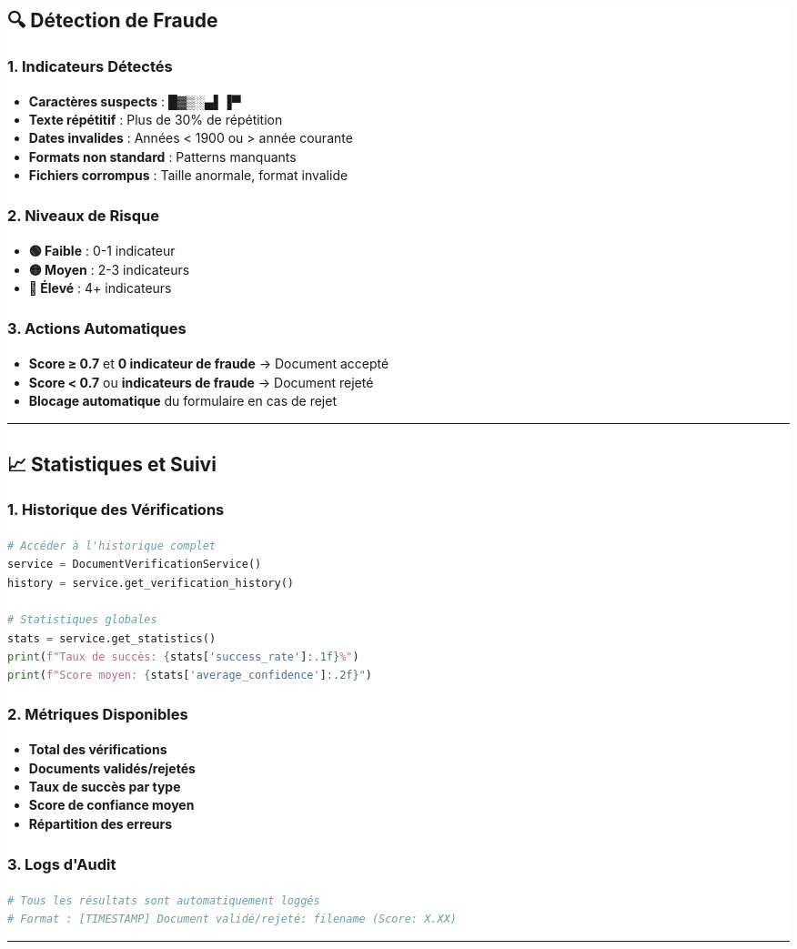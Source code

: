 
## 🔍 **Détection de Fraude**

### **1. Indicateurs Détectés**
- **Caractères suspects** : █▓▒░▄▌▐▀
- **Texte répétitif** : Plus de 30% de répétition
- **Dates invalides** : Années < 1900 ou > année courante
- **Formats non standard** : Patterns manquants
- **Fichiers corrompus** : Taille anormale, format invalide

### **2. Niveaux de Risque**
- **🟢 Faible** : 0-1 indicateur
- **🟡 Moyen** : 2-3 indicateurs  
- **🔴 Élevé** : 4+ indicateurs

### **3. Actions Automatiques**
- **Score ≥ 0.7** et **0 indicateur de fraude** → Document accepté
- **Score < 0.7** ou **indicateurs de fraude** → Document rejeté
- **Blocage automatique** du formulaire en cas de rejet

---

## 📈 **Statistiques et Suivi**

### **1. Historique des Vérifications**
```python
# Accéder à l'historique complet
service = DocumentVerificationService()
history = service.get_verification_history()

# Statistiques globales
stats = service.get_statistics()
print(f"Taux de succès: {stats['success_rate']:.1f}%")
print(f"Score moyen: {stats['average_confidence']:.2f}")
```

### **2. Métriques Disponibles**
- **Total des vérifications**
- **Documents validés/rejetés**
- **Taux de succès par type**
- **Score de confiance moyen**
- **Répartition des erreurs**

### **3. Logs d'Audit**
```python
# Tous les résultats sont automatiquement loggés
# Format : [TIMESTAMP] Document validé/rejeté: filename (Score: X.XX)
```

---
